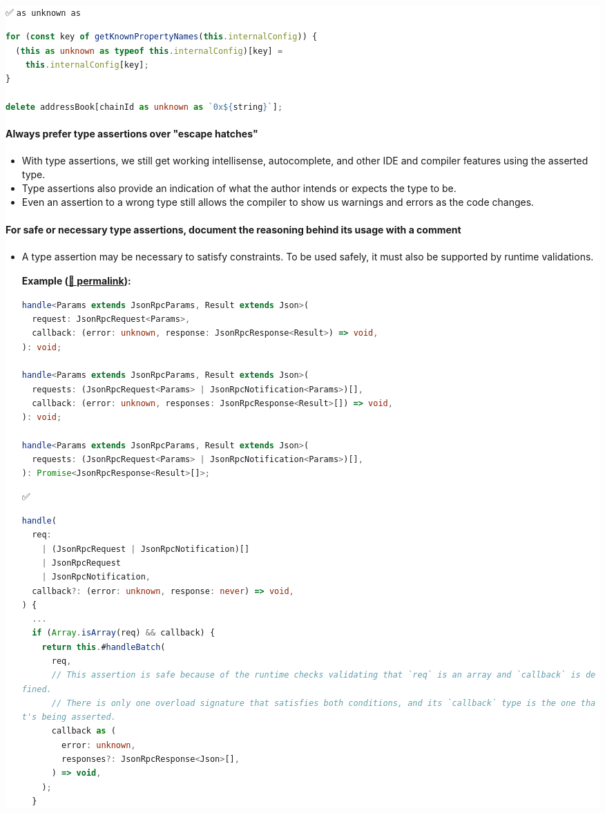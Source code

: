 ✅ `as unknown as`

```typescript
for (const key of getKnownPropertyNames(this.internalConfig)) {
  (this as unknown as typeof this.internalConfig)[key] =
    this.internalConfig[key];
}

delete addressBook[chainId as unknown as `0x${string}`];
```

#### Always prefer type assertions over "escape hatches"

- With type assertions, we still get working intellisense, autocomplete, and other IDE and compiler features using the asserted type.
- Type assertions also provide an indication of what the author intends or expects the type to be.
- Even an assertion to a wrong type still allows the compiler to show us warnings and errors as the code changes.

#### For safe or necessary type assertions, document the reasoning behind its usage with a comment

- A type assertion may be necessary to satisfy constraints. To be used safely, it must also be supported by runtime validations.

  **Example <a id="example-81737669-75fb-46d6-b2ce-c09acd5b89ab"></a> ([🔗 permalink](#example-81737669-75fb-46d6-b2ce-c09acd5b89ab)):**

  ```typescript
  handle<Params extends JsonRpcParams, Result extends Json>(
    request: JsonRpcRequest<Params>,
    callback: (error: unknown, response: JsonRpcResponse<Result>) => void,
  ): void;

  handle<Params extends JsonRpcParams, Result extends Json>(
    requests: (JsonRpcRequest<Params> | JsonRpcNotification<Params>)[],
    callback: (error: unknown, responses: JsonRpcResponse<Result>[]) => void,
  ): void;

  handle<Params extends JsonRpcParams, Result extends Json>(
    requests: (JsonRpcRequest<Params> | JsonRpcNotification<Params>)[],
  ): Promise<JsonRpcResponse<Result>[]>;
  ```

  ✅

  ```typescript
  handle(
    req:
      | (JsonRpcRequest | JsonRpcNotification)[]
      | JsonRpcRequest
      | JsonRpcNotification,
    callback?: (error: unknown, response: never) => void,
  ) {
    ...
    if (Array.isArray(req) && callback) {
      return this.#handleBatch(
        req,
        // This assertion is safe because of the runtime checks validating that `req` is an array and `callback` is defined.
        // There is only one overload signature that satisfies both conditions, and its `callback` type is the one that's being asserted.
        callback as (
          error: unknown,
          responses?: JsonRpcResponse<Json>[],
        ) => void,
      );
    }
  ```